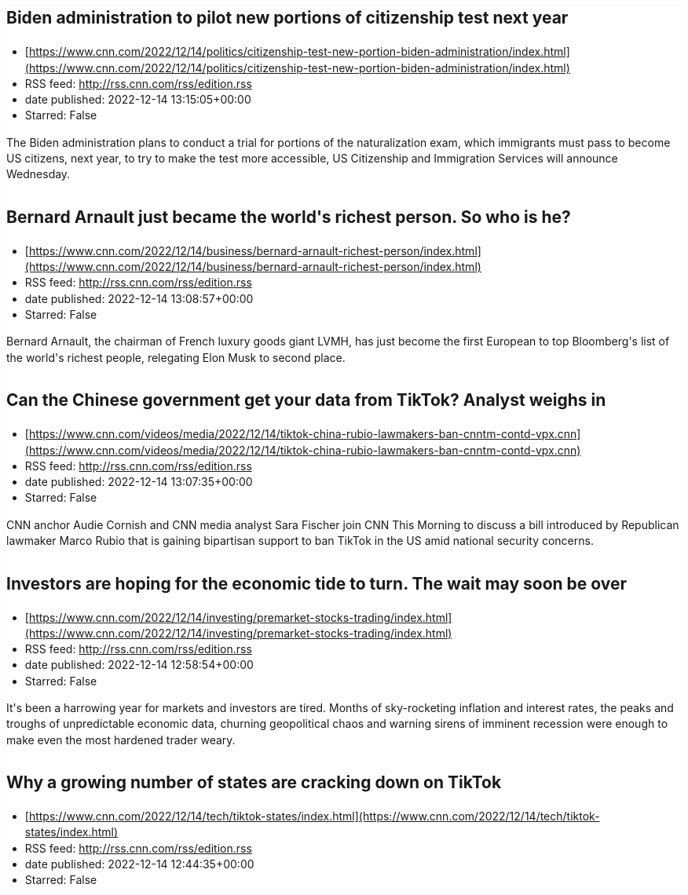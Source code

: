 ## Biden administration to pilot new portions of citizenship test next year
 - [https://www.cnn.com/2022/12/14/politics/citizenship-test-new-portion-biden-administration/index.html](https://www.cnn.com/2022/12/14/politics/citizenship-test-new-portion-biden-administration/index.html)
 - RSS feed: http://rss.cnn.com/rss/edition.rss
 - date published: 2022-12-14 13:15:05+00:00
 - Starred: False

The Biden administration plans to conduct a trial for portions of the naturalization exam, which immigrants must pass to become US citizens, next year, to try to make the test more accessible, US Citizenship and Immigration Services will announce Wednesday.

## Bernard Arnault just became the world's richest person. So who is he?
 - [https://www.cnn.com/2022/12/14/business/bernard-arnault-richest-person/index.html](https://www.cnn.com/2022/12/14/business/bernard-arnault-richest-person/index.html)
 - RSS feed: http://rss.cnn.com/rss/edition.rss
 - date published: 2022-12-14 13:08:57+00:00
 - Starred: False

Bernard Arnault, the chairman of French luxury goods giant LVMH, has just become the first European to top Bloomberg's list of the world's richest people, relegating Elon Musk to second place.

## Can the Chinese government get your data from TikTok? Analyst weighs in
 - [https://www.cnn.com/videos/media/2022/12/14/tiktok-china-rubio-lawmakers-ban-cnntm-contd-vpx.cnn](https://www.cnn.com/videos/media/2022/12/14/tiktok-china-rubio-lawmakers-ban-cnntm-contd-vpx.cnn)
 - RSS feed: http://rss.cnn.com/rss/edition.rss
 - date published: 2022-12-14 13:07:35+00:00
 - Starred: False

CNN anchor Audie Cornish and CNN media analyst Sara Fischer join CNN This Morning to discuss a bill introduced by Republican lawmaker Marco Rubio that is gaining bipartisan support to ban TikTok in the US amid national security concerns.

## Investors are hoping for the economic tide to turn. The wait may soon be over
 - [https://www.cnn.com/2022/12/14/investing/premarket-stocks-trading/index.html](https://www.cnn.com/2022/12/14/investing/premarket-stocks-trading/index.html)
 - RSS feed: http://rss.cnn.com/rss/edition.rss
 - date published: 2022-12-14 12:58:54+00:00
 - Starred: False

It's been a harrowing year for markets and investors are tired. Months of sky-rocketing inflation and interest rates, the peaks and troughs of unpredictable economic data, churning geopolitical chaos and warning sirens of imminent recession were enough to make even the most hardened trader weary.

## Why a growing number of states are cracking down on TikTok
 - [https://www.cnn.com/2022/12/14/tech/tiktok-states/index.html](https://www.cnn.com/2022/12/14/tech/tiktok-states/index.html)
 - RSS feed: http://rss.cnn.com/rss/edition.rss
 - date published: 2022-12-14 12:44:35+00:00
 - Starred: False

